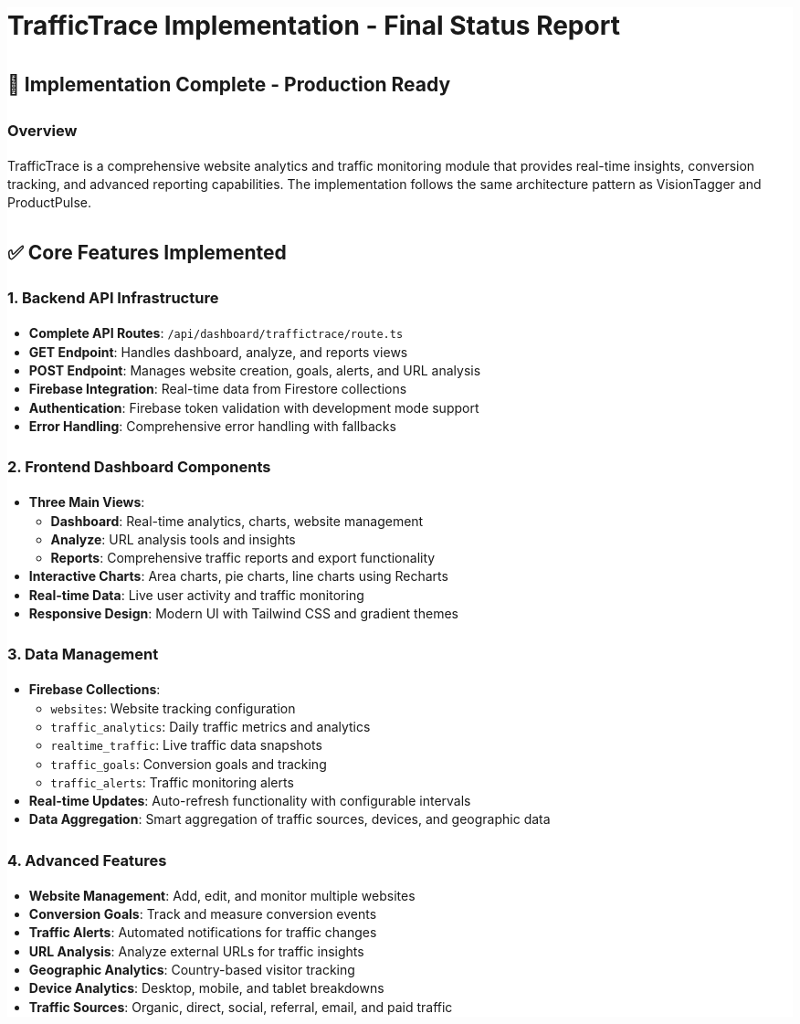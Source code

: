 # TrafficTrace Implementation - Final Status Report

## 🎉 Implementation Complete - Production Ready

### Overview
TrafficTrace is a comprehensive website analytics and traffic monitoring module that provides real-time insights, conversion tracking, and advanced reporting capabilities. The implementation follows the same architecture pattern as VisionTagger and ProductPulse.

## ✅ Core Features Implemented

### 1. Backend API Infrastructure
- **Complete API Routes**: `/api/dashboard/traffictrace/route.ts`
- **GET Endpoint**: Handles dashboard, analyze, and reports views
- **POST Endpoint**: Manages website creation, goals, alerts, and URL analysis
- **Firebase Integration**: Real-time data from Firestore collections
- **Authentication**: Firebase token validation with development mode support
- **Error Handling**: Comprehensive error handling with fallbacks

### 2. Frontend Dashboard Components
- **Three Main Views**:
  - **Dashboard**: Real-time analytics, charts, website management
  - **Analyze**: URL analysis tools and insights
  - **Reports**: Comprehensive traffic reports and export functionality
- **Interactive Charts**: Area charts, pie charts, line charts using Recharts
- **Real-time Data**: Live user activity and traffic monitoring
- **Responsive Design**: Modern UI with Tailwind CSS and gradient themes

### 3. Data Management
- **Firebase Collections**:
  - `websites`: Website tracking configuration
  - `traffic_analytics`: Daily traffic metrics and analytics
  - `realtime_traffic`: Live traffic data snapshots
  - `traffic_goals`: Conversion goals and tracking
  - `traffic_alerts`: Traffic monitoring alerts
- **Real-time Updates**: Auto-refresh functionality with configurable intervals
- **Data Aggregation**: Smart aggregation of traffic sources, devices, and geographic data

### 4. Advanced Features
- **Website Management**: Add, edit, and monitor multiple websites
- **Conversion Goals**: Track and measure conversion events
- **Traffic Alerts**: Automated notifications for traffic changes
- **URL Analysis**: Analyze external URLs for traffic insights
- **Geographic Analytics**: Country-based visitor tracking
- **Device Analytics**: Desktop, mobile, and tablet breakdowns
- **Traffic Sources**: Organic, direct, social, referral, email, and paid traffic
